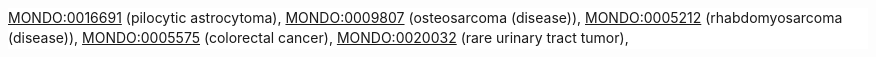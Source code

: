 [MONDO:0016691](http://purl.obolibrary.org/obo/MONDO_0016691) (pilocytic astrocytoma), [MONDO:0009807](http://purl.obolibrary.org/obo/MONDO_0009807) (osteosarcoma (disease)), [MONDO:0005212](http://purl.obolibrary.org/obo/MONDO_0005212) (rhabdomyosarcoma (disease)), [MONDO:0005575](http://purl.obolibrary.org/obo/MONDO_0005575) (colorectal cancer), [MONDO:0020032](http://purl.obolibrary.org/obo/MONDO_0020032) (rare urinary tract tumor), 
